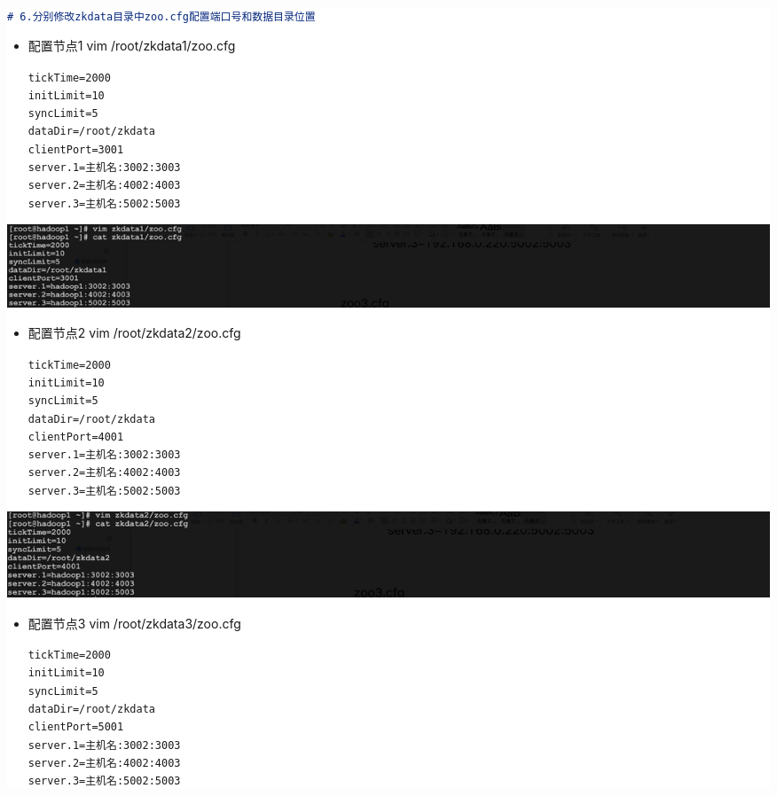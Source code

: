 ```markdown
# 6.分别修改zkdata目录中zoo.cfg配置端口号和数据目录位置
```

- 配置节点1 		vim /root/zkdata1/zoo.cfg

  ```properties
  tickTime=2000
  initLimit=10
  syncLimit=5
  dataDir=/root/zkdata
  clientPort=3001
  server.1=主机名:3002:3003
  server.2=主机名:4002:4003
  server.3=主机名:5002:5003
  ```

![image-20191219120719029](Hadoop-new.assets/image-20191219120719029.png)

- 配置节点2   vim /root/zkdata2/zoo.cfg

  ```properties
  tickTime=2000
  initLimit=10
  syncLimit=5
  dataDir=/root/zkdata
  clientPort=4001
  server.1=主机名:3002:3003
  server.2=主机名:4002:4003
  server.3=主机名:5002:5003
  ```

![image-20191219120933302](Hadoop-new.assets/image-20191219120933302.png)

- 配置节点3  		vim /root/zkdata3/zoo.cfg

  ```properties
  tickTime=2000
  initLimit=10
  syncLimit=5
  dataDir=/root/zkdata
  clientPort=5001
  server.1=主机名:3002:3003
  server.2=主机名:4002:4003
  server.3=主机名:5002:5003
  ```
